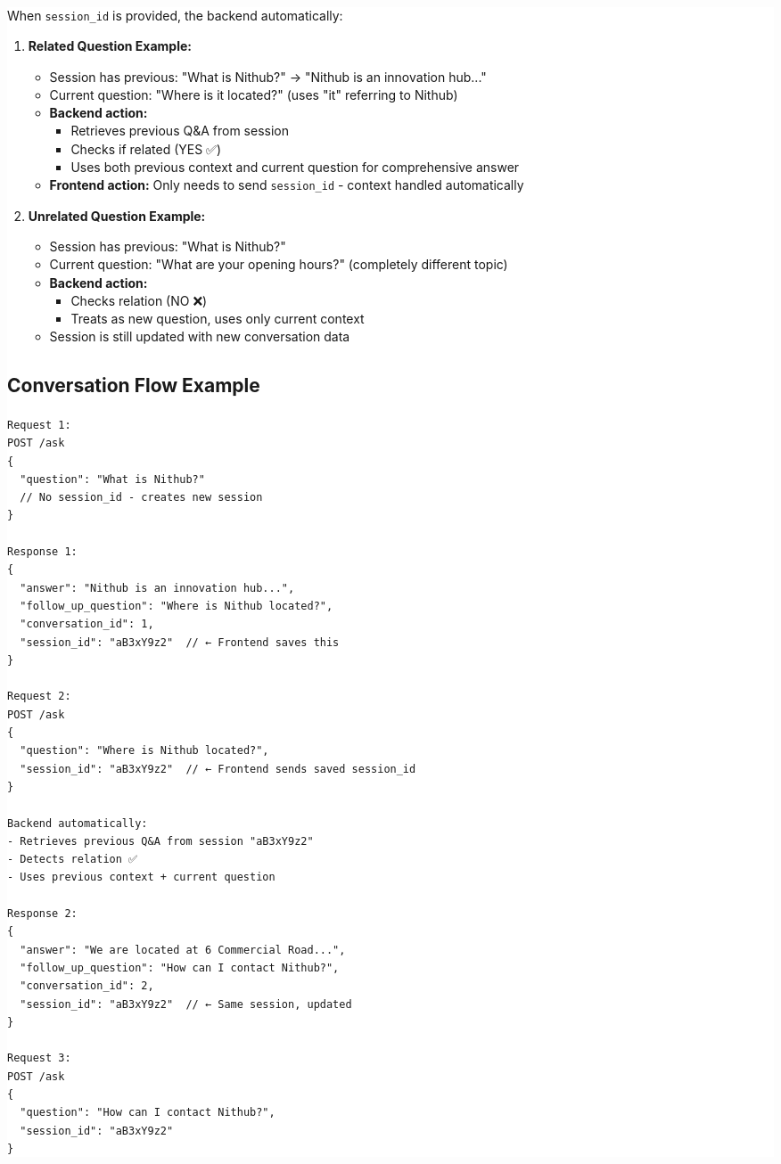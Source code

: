 When `session_id` is provided, the backend automatically:

1. **Related Question Example:**

   - Session has previous: "What is Nithub?" → "Nithub is an innovation hub..."
   - Current question: "Where is it located?" (uses "it" referring to Nithub)
   - **Backend action:**
     - Retrieves previous Q&A from session
     - Checks if related (YES ✅)
     - Uses both previous context and current question for comprehensive answer
   - **Frontend action:** Only needs to send `session_id` - context handled automatically

2. **Unrelated Question Example:**

   - Session has previous: "What is Nithub?"
   - Current question: "What are your opening hours?" (completely different topic)
   - **Backend action:**
     - Checks relation (NO ❌)
     - Treats as new question, uses only current context
   - Session is still updated with new conversation data

## Conversation Flow Example

```
Request 1:
POST /ask
{
  "question": "What is Nithub?"
  // No session_id - creates new session
}

Response 1:
{
  "answer": "Nithub is an innovation hub...",
  "follow_up_question": "Where is Nithub located?",
  "conversation_id": 1,
  "session_id": "aB3xY9z2"  // ← Frontend saves this
}

Request 2:
POST /ask
{
  "question": "Where is Nithub located?",
  "session_id": "aB3xY9z2"  // ← Frontend sends saved session_id
}

Backend automatically:
- Retrieves previous Q&A from session "aB3xY9z2"
- Detects relation ✅
- Uses previous context + current question

Response 2:
{
  "answer": "We are located at 6 Commercial Road...",
  "follow_up_question": "How can I contact Nithub?",
  "conversation_id": 2,
  "session_id": "aB3xY9z2"  // ← Same session, updated
}

Request 3:
POST /ask
{
  "question": "How can I contact Nithub?",
  "session_id": "aB3xY9z2"
}
```